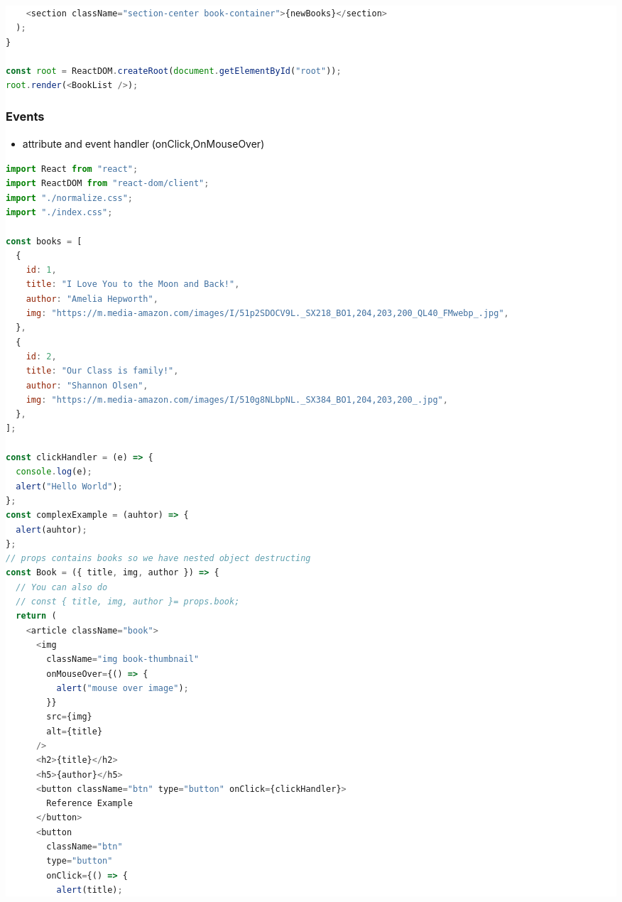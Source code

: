 ```javascript
    <section className="section-center book-container">{newBooks}</section>
  );
}

const root = ReactDOM.createRoot(document.getElementById("root"));
root.render(<BookList />);
```

### Events

- attribute and event handler (onClick,OnMouseOver)

```javascript
import React from "react";
import ReactDOM from "react-dom/client";
import "./normalize.css";
import "./index.css";

const books = [
  {
    id: 1,
    title: "I Love You to the Moon and Back!",
    author: "Amelia Hepworth",
    img: "https://m.media-amazon.com/images/I/51p2SDOCV9L._SX218_BO1,204,203,200_QL40_FMwebp_.jpg",
  },
  {
    id: 2,
    title: "Our Class is family!",
    author: "Shannon Olsen",
    img: "https://m.media-amazon.com/images/I/510g8NLbpNL._SX384_BO1,204,203,200_.jpg",
  },
];

const clickHandler = (e) => {
  console.log(e);
  alert("Hello World");
};
const complexExample = (auhtor) => {
  alert(auhtor);
};
// props contains books so we have nested object destructing
const Book = ({ title, img, author }) => {
  // You can also do
  // const { title, img, author }= props.book;
  return (
    <article className="book">
      <img
        className="img book-thumbnail"
        onMouseOver={() => {
          alert("mouse over image");
        }}
        src={img}
        alt={title}
      />
      <h2>{title}</h2>
      <h5>{author}</h5>
      <button className="btn" type="button" onClick={clickHandler}>
        Reference Example
      </button>
      <button
        className="btn"
        type="button"
        onClick={() => {
          alert(title);
```